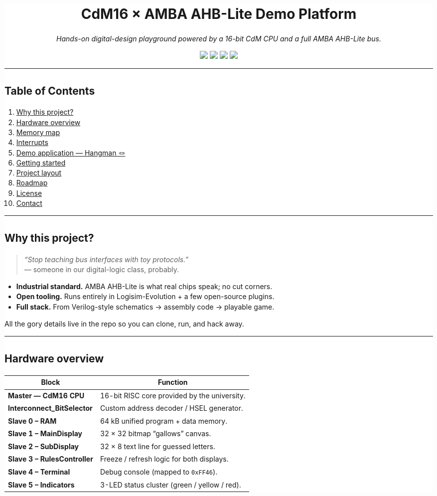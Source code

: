 <h1 align="center">
  CdM16 × AMBA AHB-Lite Demo Platform
</h1>

<p align="center">
  <em>Hands-on digital-design playground powered by a 16-bit CdM CPU and a full AMBA AHB-Lite bus.</em>
</p>

<p align="center">
  <img src="https://img.shields.io/badge/status-%F0%9F%9A%80%20active-brightgreen?style=for-the-badge"/>
  <img src="https://img.shields.io/badge/logic-Logisim%20Evolution-blue?style=for-the-badge"/>
  <img src="https://img.shields.io/badge/assembly-CdM16-yellow?style=for-the-badge"/>
  <img src="https://img.shields.io/badge/game-Hangman-red?style=for-the-badge"/>
</p>

---

## Table of Contents
1. [Why this project?](#why-this-project)
2. [Hardware overview](#hardware-overview)
3. [Memory map](#memory-map)
4. [Interrupts](#interrupts)
5. [Demo application — Hangman 🪢](#demo-application--hangman-)
6. [Getting started](#getting-started)
7. [Project layout](#project-layout)
8. [Roadmap](#roadmap)
9. [License](#license)
10. [Contact](#contact)

---

## Why this project?

> *“Stop teaching bus interfaces with toy protocols.”*  
> — someone in our digital-logic class, probably.

- **Industrial standard.** AMBA AHB-Lite is what real chips speak; no cut corners.
- **Open tooling.** Runs entirely in Logisim-Evolution + a few open-source plugins.
- **Full stack.** From Verilog-style schematics → assembly code → playable game.

All the gory details live in the repo so you can clone, run, and hack away.

---

## Hardware overview

| Block | Function |
|-------|----------|
| **Master — CdM16 CPU** | 16-bit RISC core provided by the university. |
| **Interconnect_BitSelector** | Custom address decoder / HSEL generator. |
| **Slave 0 – RAM** | 64 kB unified program + data memory. |
| **Slave 1 – MainDisplay** | 32 × 32 bitmap “gallows” canvas. |
| **Slave 2 – SubDisplay** | 32 × 8 text line for guessed letters. |
| **Slave 3 – RulesController** | Freeze / refresh logic for both displays. |
| **Slave 4 – Terminal** | Debug console (mapped to `0xFF46`). |
| **Slave 5 – Indicators** | 3-LED status cluster (green / yellow / red). |
